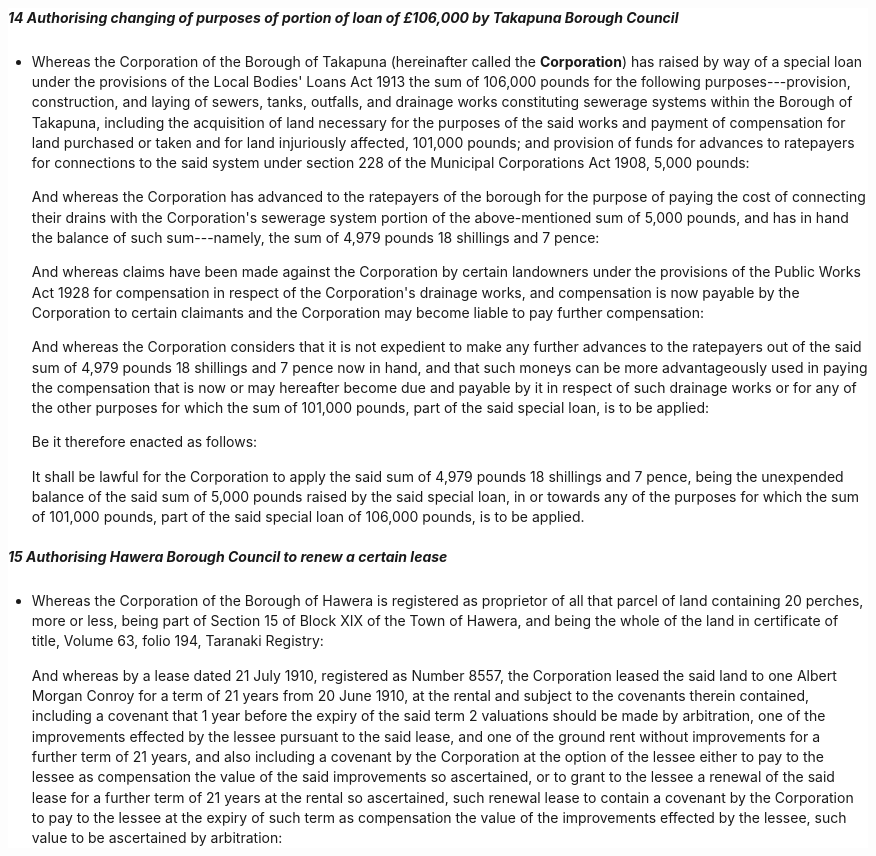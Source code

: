 ##### 14 Authorising changing of purposes of portion of loan of £106,000 by Takapuna Borough Council
    
*   Whereas the Corporation of the Borough of Takapuna (hereinafter called the **Corporation**) has raised by way of a special loan under the provisions of the Local Bodies' Loans Act 1913 the sum of 106,000 pounds for the following purposes---provision, construction, and laying of sewers, tanks, outfalls, and drainage works constituting sewerage systems within the Borough of Takapuna, including the acquisition of land necessary for the purposes of the said works and payment of compensation for land purchased or taken and for land injuriously affected, 101,000 pounds; and provision of funds for advances to ratepayers for connections to the said system under section 228 of the Municipal Corporations Act 1908, 5,000 pounds:
    
    And whereas the Corporation has advanced to the ratepayers of the borough for the purpose of paying the cost of connecting their drains with the Corporation's sewerage system portion of the above-mentioned sum of 5,000 pounds, and has in hand the balance of such sum---namely, the sum of 4,979 pounds 18 shillings and 7 pence:
    
    And whereas claims have been made against the Corporation by certain landowners under the provisions of the Public Works Act 1928 for compensation in respect of the Corporation's drainage works, and compensation is now payable by the Corporation to certain claimants and the Corporation may become liable to pay further compensation:
    
    And whereas the Corporation considers that it is not expedient to make any further advances to the ratepayers out of the said sum of 4,979 pounds 18 shillings and 7 pence now in hand, and that such moneys can be more advantageously used in paying the compensation that is now or may hereafter become due and payable by it in respect of such drainage works or for any of the other purposes for which the sum of 101,000 pounds, part of the said special loan, is to be applied:
    
    Be it therefore enacted as follows:
    
    It shall be lawful for the Corporation to apply the said sum of 4,979 pounds 18 shillings and 7 pence, being the unexpended balance of the said sum of 5,000 pounds raised by the said special loan, in or towards any of the purposes for which the sum of 101,000 pounds, part of the said special loan of 106,000 pounds, is to be applied.

##### 15 Authorising Hawera Borough Council to renew a certain lease
    
*   Whereas the Corporation of the Borough of Hawera is registered as proprietor of all that parcel of land containing 20 perches, more or less, being part of Section 15 of Block XIX of the Town of Hawera, and being the whole of the land in certificate of title, Volume 63, folio 194, Taranaki Registry:
    
    And whereas by a lease dated 21 July 1910, registered as Number 8557, the Corporation leased the said land to one Albert Morgan Conroy for a term of 21 years from 20 June 1910, at the rental and subject to the covenants therein contained, including a covenant that 1 year before the expiry of the said term 2 valuations should be made by arbitration, one of the improvements effected by the lessee pursuant to the said lease, and one of the ground rent without improvements for a further term of 21 years, and also including a covenant by the Corporation at the option of the lessee either to pay to the lessee as compensation the value of the said improvements so ascertained, or to grant to the lessee a renewal of the said lease for a further term of 21 years at the rental so ascertained, such renewal lease to contain a covenant by the Corporation to pay to the lessee at the expiry of such term as compensation the value of the improvements effected by the lessee, such value to be ascertained by arbitration:
    